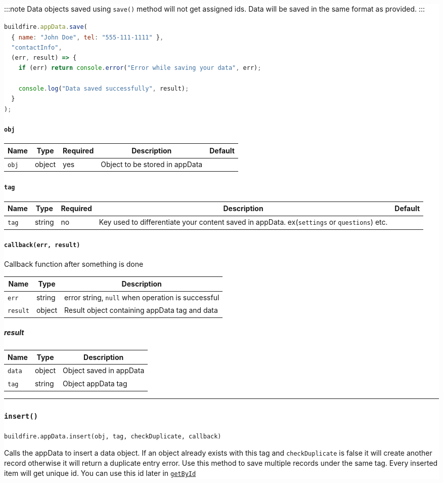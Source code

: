 :::note
Data objects saved using `save()` method will not get assigned ids. Data will be saved in the same format as provided.
:::

```javascript
buildfire.appData.save(
  { name: "John Doe", tel: "555-111-1111" },
  "contactInfo",
  (err, result) => {
    if (err) return console.error("Error while saving your data", err);

    console.log("Data saved successfully", result);
  }
);
```

#### `obj`

| Name  | Type   | Required | Description                    | Default |
| ----- | ------ | -------- | ------------------------------ | ------- |
| `obj` | object | yes      | Object to be stored in appData |

#### `tag`

| Name  | Type   | Required | Description                                                                                 | Default |
| ----- | ------ | -------- | ------------------------------------------------------------------------------------------- | ------- |
| `tag` | string | no       | Key used to differentiate your content saved in appData. ex(`settings` or `questions`) etc. |

#### `callback(err, result)`

Callback function after something is done

| Name     | Type   | Description                                       |
| -------- | ------ | ------------------------------------------------- |
| `err`    | string | error string, `null` when operation is successful |
| `result` | object | Result object containing appData tag and data     |

##### result

| Name   | Type   | Description             |
| ------ | ------ | ----------------------- |
| `data` | object | Object saved in appData |
| `tag`  | string | Object appData tag      |

---

### `insert()` <div class="label widget"></div>

`buildfire.appData.insert(obj, tag, checkDuplicate, callback)`

Calls the appData to insert a data object. If an object already exists with this tag and `checkDuplicate` is false it will create another record otherwise it will return a duplicate entry error. Use this method to save multiple records under the same tag. Every inserted item will get unique id. You can use this id later in [`getById`](#)

